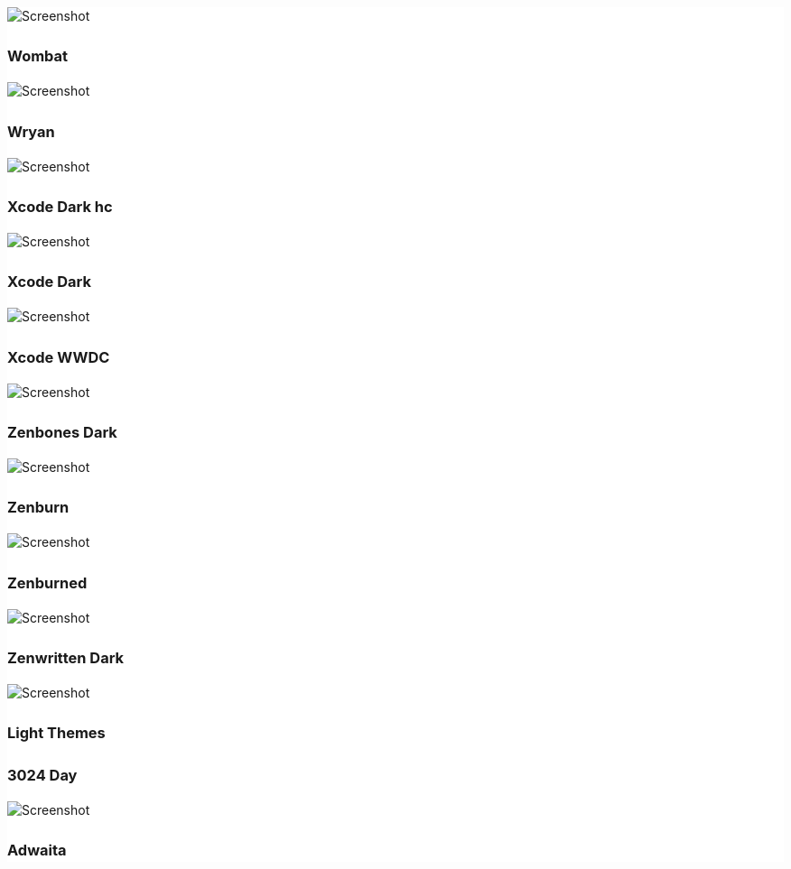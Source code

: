 ![Screenshot](/screenshots/wilmersdorf.png)

### Wombat

![Screenshot](/screenshots/wombat.png)

### Wryan

![Screenshot](/screenshots/wryan.png)

### Xcode Dark hc

![Screenshot](/screenshots/xcode-dark-hc.png)

### Xcode Dark

![Screenshot](/screenshots/xcode-dark.png)

### Xcode WWDC

![Screenshot](/screenshots/xcode-wwdc.png)

### Zenbones Dark

![Screenshot](/screenshots/zenbones-dark.png)

### Zenburn

![Screenshot](/screenshots/zenburn.png)

### Zenburned

![Screenshot](/screenshots/zenburned.png)

### Zenwritten Dark

![Screenshot](/screenshots/zenwritten-dark.png)

### Light Themes<a name="lightthemes"><a/>

### 3024 Day

![Screenshot](/screenshots/3024-day.png)

### Adwaita
